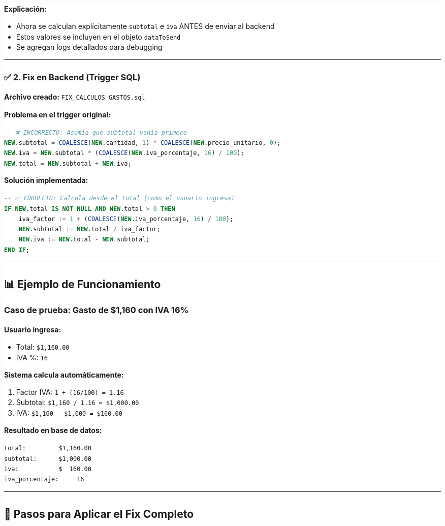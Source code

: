 **Explicación:**
- Ahora se calculan explícitamente `subtotal` e `iva` ANTES de enviar al backend
- Estos valores se incluyen en el objeto `dataToSend`
- Se agregan logs detallados para debugging

---

### ✅ 2. Fix en Backend (Trigger SQL)

**Archivo creado:** `FIX_CALCULOS_GASTOS.sql`

**Problema en el trigger original:**
```sql
-- ❌ INCORRECTO: Asumía que subtotal venía primero
NEW.subtotal = COALESCE(NEW.cantidad, 1) * COALESCE(NEW.precio_unitario, 0);
NEW.iva = NEW.subtotal * (COALESCE(NEW.iva_porcentaje, 16) / 100);
NEW.total = NEW.subtotal + NEW.iva;
```

**Solución implementada:**
```sql
-- ✅ CORRECTO: Calcula desde el total (como el usuario ingresa)
IF NEW.total IS NOT NULL AND NEW.total > 0 THEN
    iva_factor := 1 + (COALESCE(NEW.iva_porcentaje, 16) / 100);
    NEW.subtotal := NEW.total / iva_factor;
    NEW.iva := NEW.total - NEW.subtotal;
END IF;
```

---

## 📊 Ejemplo de Funcionamiento

### Caso de prueba: Gasto de $1,160 con IVA 16%

**Usuario ingresa:**
- Total: `$1,160.00`
- IVA %: `16`

**Sistema calcula automáticamente:**
1. Factor IVA: `1 + (16/100) = 1.16`
2. Subtotal: `$1,160 / 1.16 = $1,000.00`
3. IVA: `$1,160 - $1,000 = $160.00`

**Resultado en base de datos:**
```
total:         $1,160.00
subtotal:      $1,000.00
iva:           $  160.00
iva_porcentaje:     16
```

---

## 🚀 Pasos para Aplicar el Fix Completo
